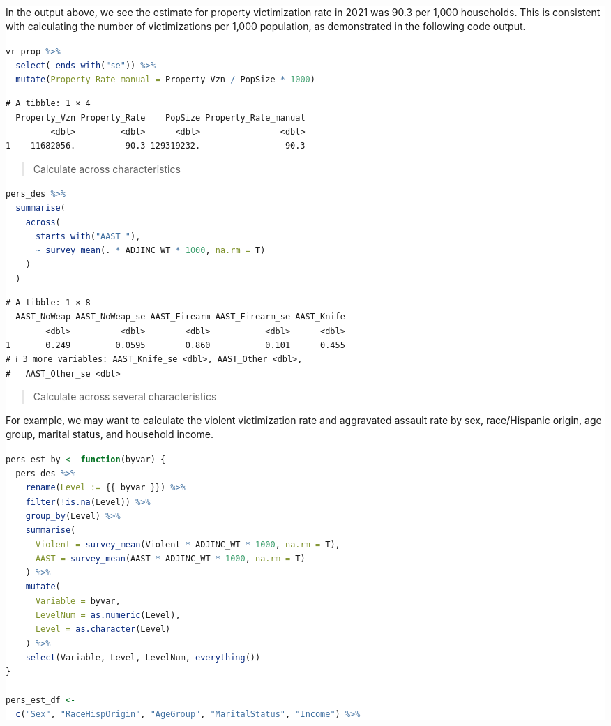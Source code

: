 In the output above, we see the estimate for property victimization rate
in 2021 was 90.3 per 1,000 households. This is consistent with
calculating the number of victimizations per 1,000 population, as
demonstrated in the following code output.

``` r
vr_prop %>%
  select(-ends_with("se")) %>%
  mutate(Property_Rate_manual = Property_Vzn / PopSize * 1000)
```

    # A tibble: 1 × 4
      Property_Vzn Property_Rate    PopSize Property_Rate_manual
             <dbl>         <dbl>      <dbl>                <dbl>
    1    11682056.          90.3 129319232.                 90.3

> Calculate across characteristics

``` r
pers_des %>%
  summarise(
    across(
      starts_with("AAST_"),
      ~ survey_mean(. * ADJINC_WT * 1000, na.rm = T)
    )
  )
```

    # A tibble: 1 × 8
      AAST_NoWeap AAST_NoWeap_se AAST_Firearm AAST_Firearm_se AAST_Knife
            <dbl>          <dbl>        <dbl>           <dbl>      <dbl>
    1       0.249         0.0595        0.860           0.101      0.455
    # ℹ 3 more variables: AAST_Knife_se <dbl>, AAST_Other <dbl>,
    #   AAST_Other_se <dbl>

> Calculate across several characteristics

For example, we may want to calculate the violent victimization rate and
aggravated assault rate by sex, race/Hispanic origin, age group, marital
status, and household income.

``` r
pers_est_by <- function(byvar) {
  pers_des %>%
    rename(Level := {{ byvar }}) %>%
    filter(!is.na(Level)) %>%
    group_by(Level) %>%
    summarise(
      Violent = survey_mean(Violent * ADJINC_WT * 1000, na.rm = T),
      AAST = survey_mean(AAST * ADJINC_WT * 1000, na.rm = T)
    ) %>%
    mutate(
      Variable = byvar,
      LevelNum = as.numeric(Level),
      Level = as.character(Level)
    ) %>%
    select(Variable, Level, LevelNum, everything())
}

pers_est_df <-
  c("Sex", "RaceHispOrigin", "AgeGroup", "MaritalStatus", "Income") %>%
```